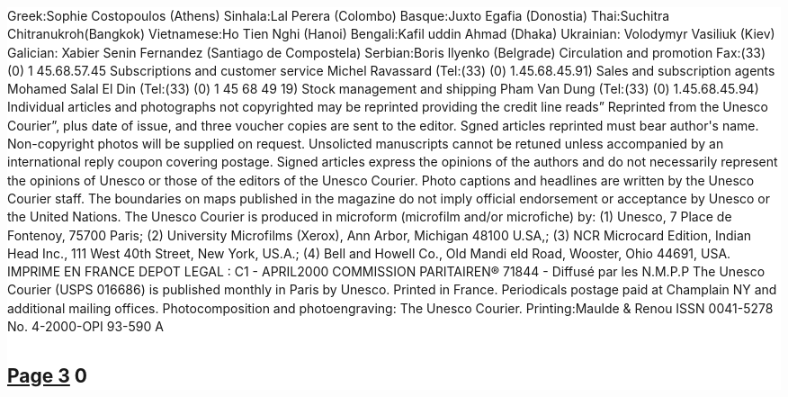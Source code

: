 Greek:Sophie Costopoulos (Athens) 
Sinhala:Lal Perera (Colombo) 
Basque:Juxto Egafia (Donostia) 
Thai:Suchitra Chitranukroh(Bangkok) 
Vietnamese:Ho Tien Nghi (Hanoi) 
Bengali:Kafil uddin Ahmad (Dhaka) 
Ukrainian: Volodymyr Vasiliuk (Kiev) 
Galician: Xabier Senin Fernandez 
(Santiago de Compostela) 
Serbian:Boris llyenko (Belgrade) 
Circulation and promotion 
Fax:(33) (0) 1 45.68.57.45 
Subscriptions and customer service 
Michel Ravassard (Tel:(33) (0) 1.45.68.45.91) 
Sales and subscription agents 
Mohamed Salal El Din (Tel:(33) (0) 1 45 68 49 19) 
Stock management and shipping 
Pham Van Dung (Tel:(33) (0) 1.45.68.45.94) 
Individual articles and photographs not copyrighted may be 
reprinted providing the credit line reads” Reprinted from the 
Unesco Courier”, plus date of issue, and three voucher 
copies are sent to the editor. Sgned articles reprinted must 
bear author's name. Non-copyright photos will be supplied 
on request. Unsolicted manuscripts cannot be retuned 
unless accompanied by an international reply coupon 
covering postage. Signed articles express the opinions of the 
authors and do not necessarily represent the opinions of 
Unesco or those of the editors of the Unesco Courier. Photo 
captions and headlines are written by the Unesco Courier 
staff. The boundaries on maps published in the magazine do 
not imply official endorsement or acceptance by Unesco or 
the United Nations. The Unesco Courier is produced in 
microform (microfilm and/or microfiche) by: (1) Unesco, 7 
Place de Fontenoy, 75700 Paris; (2) University Microfilms 
(Xerox), Ann Arbor, Michigan 48100 U.SA,; (3) NCR 
Microcard Edition, Indian Head Inc., 111 West 40th Street, 
New York, US.A.; (4) Bell and Howell Co., Old Mandi eld 
Road, Wooster, Ohio 44691, USA. 
IMPRIME EN FRANCE 
DEPOT LEGAL : C1 - APRIL2000 
COMMISSION PARITAIREN® 71844 - 
Diffusé par les N.M.P.P 
The Unesco Courier (USPS 016686) is published monthly in Paris 
by Unesco. Printed in France. Periodicals postage paid at 
Champlain NY and additional mailing offices. 
Photocomposition and photoengraving: 
The Unesco Courier. 
Printing:Maulde & Renou 
ISSN 0041-5278 No. 4-2000-OPI 93-590 A

## [Page 3](https://demo.humlab.umu.se/courier/119473eng.pdf#page=3) 0
